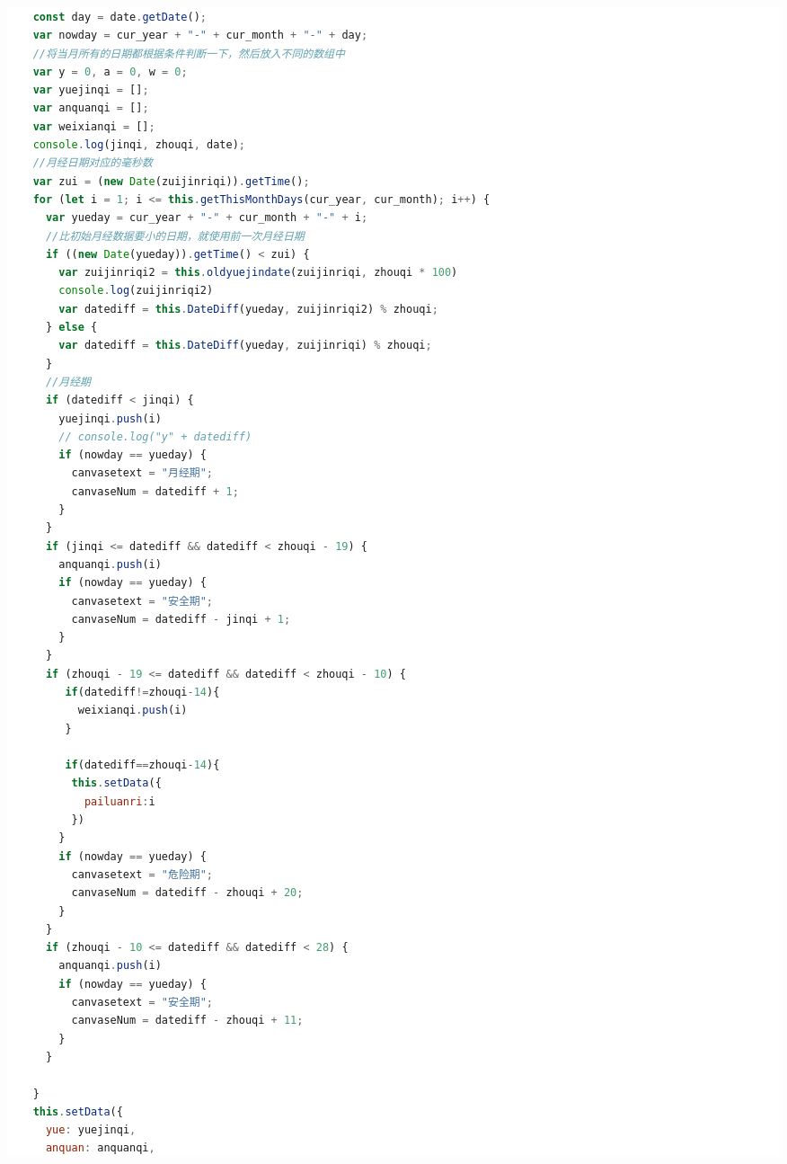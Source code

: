 ```js
    const day = date.getDate();
    var nowday = cur_year + "-" + cur_month + "-" + day;
    //将当月所有的日期都根据条件判断一下，然后放入不同的数组中
    var y = 0, a = 0, w = 0;
    var yuejinqi = [];
    var anquanqi = [];
    var weixianqi = [];
    console.log(jinqi, zhouqi, date);
    //月经日期对应的毫秒数
    var zui = (new Date(zuijinriqi)).getTime();
    for (let i = 1; i <= this.getThisMonthDays(cur_year, cur_month); i++) {
      var yueday = cur_year + "-" + cur_month + "-" + i;
      //比初始月经数据要小的日期，就使用前一次月经日期
      if ((new Date(yueday)).getTime() < zui) {
        var zuijinriqi2 = this.oldyuejindate(zuijinriqi, zhouqi * 100)
        console.log(zuijinriqi2)
        var datediff = this.DateDiff(yueday, zuijinriqi2) % zhouqi;
      } else {
        var datediff = this.DateDiff(yueday, zuijinriqi) % zhouqi;
      }
      //月经期
      if (datediff < jinqi) {
        yuejinqi.push(i)
        // console.log("y" + datediff)
        if (nowday == yueday) {
          canvasetext = "月经期";
          canvaseNum = datediff + 1;
        }
      }
      if (jinqi <= datediff && datediff < zhouqi - 19) {
        anquanqi.push(i)
        if (nowday == yueday) {
          canvasetext = "安全期";
          canvaseNum = datediff - jinqi + 1;
        }
      }
      if (zhouqi - 19 <= datediff && datediff < zhouqi - 10) {
         if(datediff!=zhouqi-14){
           weixianqi.push(i)
         }

         if(datediff==zhouqi-14){
          this.setData({
            pailuanri:i
          })
        }
        if (nowday == yueday) {
          canvasetext = "危险期";
          canvaseNum = datediff - zhouqi + 20;
        }
      }
      if (zhouqi - 10 <= datediff && datediff < 28) {
        anquanqi.push(i)
        if (nowday == yueday) {
          canvasetext = "安全期";
          canvaseNum = datediff - zhouqi + 11;
        }
      }

    }
    this.setData({
      yue: yuejinqi,
      anquan: anquanqi,
```